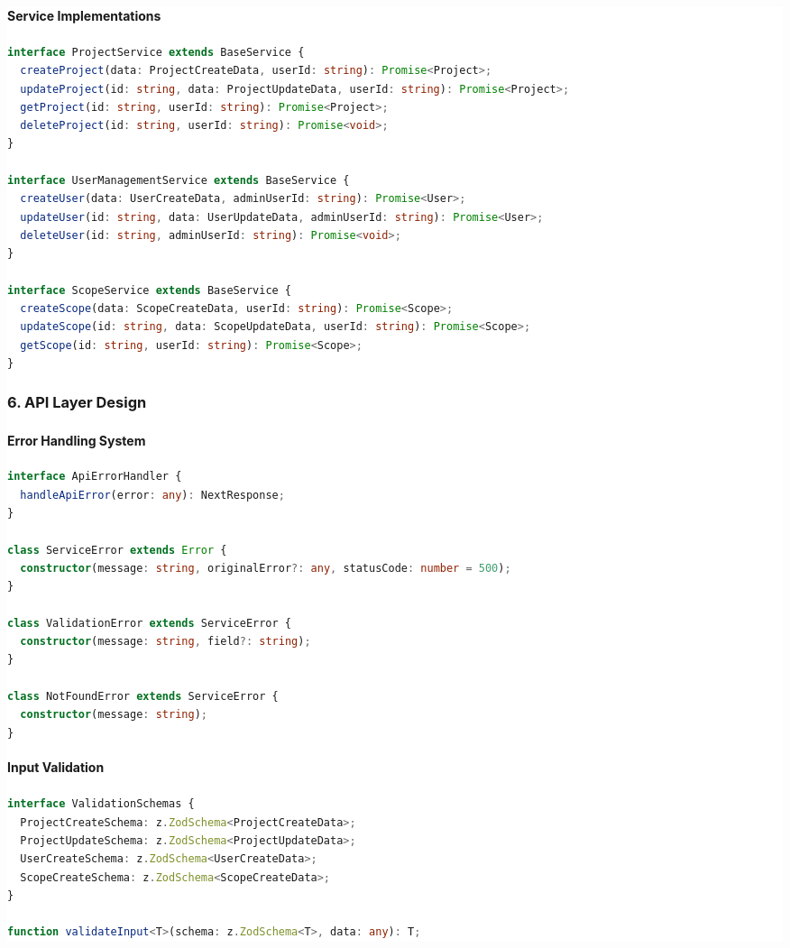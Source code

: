 #### Service Implementations
```typescript
interface ProjectService extends BaseService {
  createProject(data: ProjectCreateData, userId: string): Promise<Project>;
  updateProject(id: string, data: ProjectUpdateData, userId: string): Promise<Project>;
  getProject(id: string, userId: string): Promise<Project>;
  deleteProject(id: string, userId: string): Promise<void>;
}

interface UserManagementService extends BaseService {
  createUser(data: UserCreateData, adminUserId: string): Promise<User>;
  updateUser(id: string, data: UserUpdateData, adminUserId: string): Promise<User>;
  deleteUser(id: string, adminUserId: string): Promise<void>;
}

interface ScopeService extends BaseService {
  createScope(data: ScopeCreateData, userId: string): Promise<Scope>;
  updateScope(id: string, data: ScopeUpdateData, userId: string): Promise<Scope>;
  getScope(id: string, userId: string): Promise<Scope>;
}
```

### 6. API Layer Design

#### Error Handling System
```typescript
interface ApiErrorHandler {
  handleApiError(error: any): NextResponse;
}

class ServiceError extends Error {
  constructor(message: string, originalError?: any, statusCode: number = 500);
}

class ValidationError extends ServiceError {
  constructor(message: string, field?: string);
}

class NotFoundError extends ServiceError {
  constructor(message: string);
}
```

#### Input Validation
```typescript
interface ValidationSchemas {
  ProjectCreateSchema: z.ZodSchema<ProjectCreateData>;
  ProjectUpdateSchema: z.ZodSchema<ProjectUpdateData>;
  UserCreateSchema: z.ZodSchema<UserCreateData>;
  ScopeCreateSchema: z.ZodSchema<ScopeCreateData>;
}

function validateInput<T>(schema: z.ZodSchema<T>, data: any): T;
```
